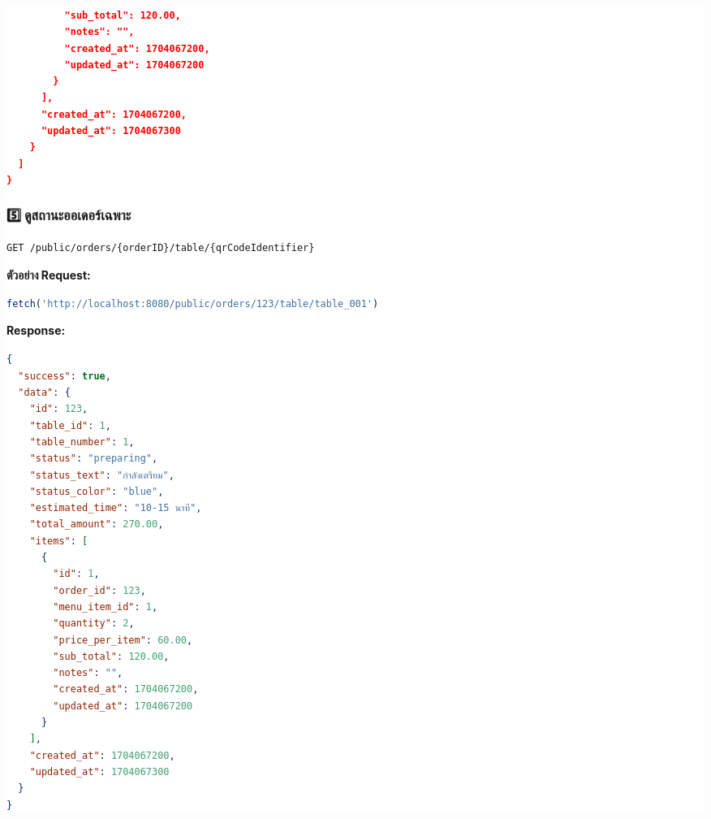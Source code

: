 ```json
          "sub_total": 120.00,
          "notes": "",
          "created_at": 1704067200,
          "updated_at": 1704067200
        }
      ],
      "created_at": 1704067200,
      "updated_at": 1704067300
    }
  ]
}
```

### 5️⃣ ดูสถานะออเดอร์เฉพาะ
```http
GET /public/orders/{orderID}/table/{qrCodeIdentifier}
```

**ตัวอย่าง Request:**
```javascript
fetch('http://localhost:8080/public/orders/123/table/table_001')
```

**Response:**
```json
{
  "success": true,
  "data": {
    "id": 123,
    "table_id": 1,
    "table_number": 1,
    "status": "preparing",
    "status_text": "กำลังเตรียม",
    "status_color": "blue",
    "estimated_time": "10-15 นาที",
    "total_amount": 270.00,
    "items": [
      {
        "id": 1,
        "order_id": 123,
        "menu_item_id": 1,
        "quantity": 2,
        "price_per_item": 60.00,
        "sub_total": 120.00,
        "notes": "",
        "created_at": 1704067200,
        "updated_at": 1704067200
      }
    ],
    "created_at": 1704067200,
    "updated_at": 1704067300
  }
}
```
